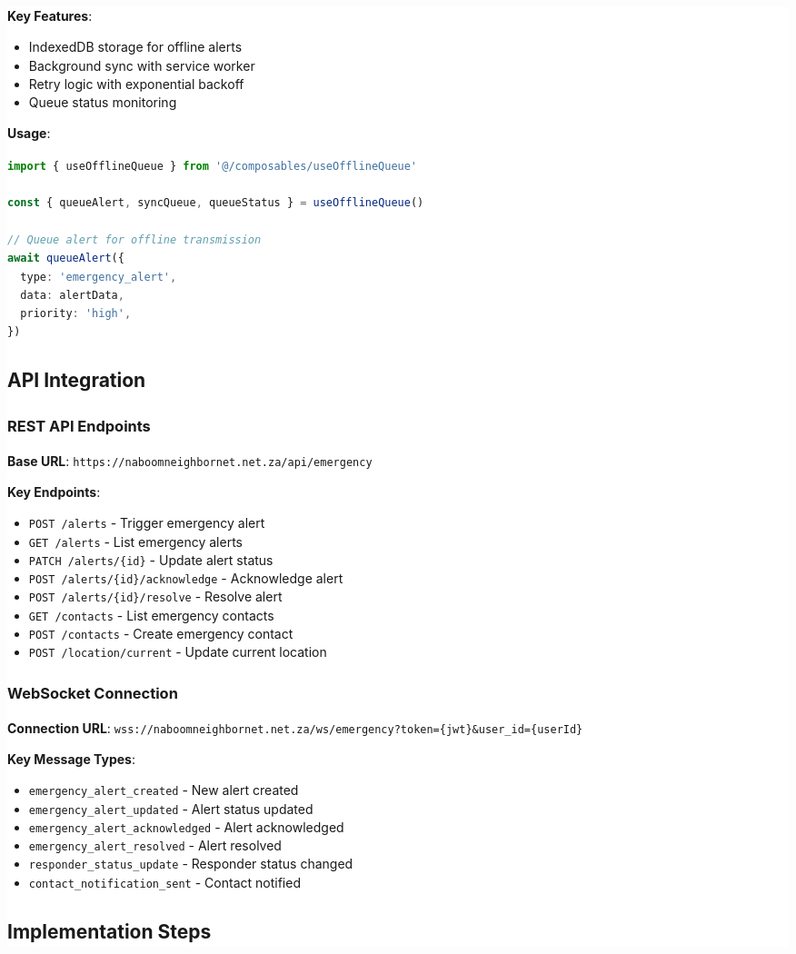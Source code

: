 **Key Features**:

- IndexedDB storage for offline alerts
- Background sync with service worker
- Retry logic with exponential backoff
- Queue status monitoring

**Usage**:

```typescript
import { useOfflineQueue } from '@/composables/useOfflineQueue'

const { queueAlert, syncQueue, queueStatus } = useOfflineQueue()

// Queue alert for offline transmission
await queueAlert({
  type: 'emergency_alert',
  data: alertData,
  priority: 'high',
})
```

## API Integration

### REST API Endpoints

**Base URL**: `https://naboomneighbornet.net.za/api/emergency`

**Key Endpoints**:

- `POST /alerts` - Trigger emergency alert
- `GET /alerts` - List emergency alerts
- `PATCH /alerts/{id}` - Update alert status
- `POST /alerts/{id}/acknowledge` - Acknowledge alert
- `POST /alerts/{id}/resolve` - Resolve alert
- `GET /contacts` - List emergency contacts
- `POST /contacts` - Create emergency contact
- `POST /location/current` - Update current location

### WebSocket Connection

**Connection URL**: `wss://naboomneighbornet.net.za/ws/emergency?token={jwt}&user_id={userId}`

**Key Message Types**:

- `emergency_alert_created` - New alert created
- `emergency_alert_updated` - Alert status updated
- `emergency_alert_acknowledged` - Alert acknowledged
- `emergency_alert_resolved` - Alert resolved
- `responder_status_update` - Responder status changed
- `contact_notification_sent` - Contact notified

## Implementation Steps
